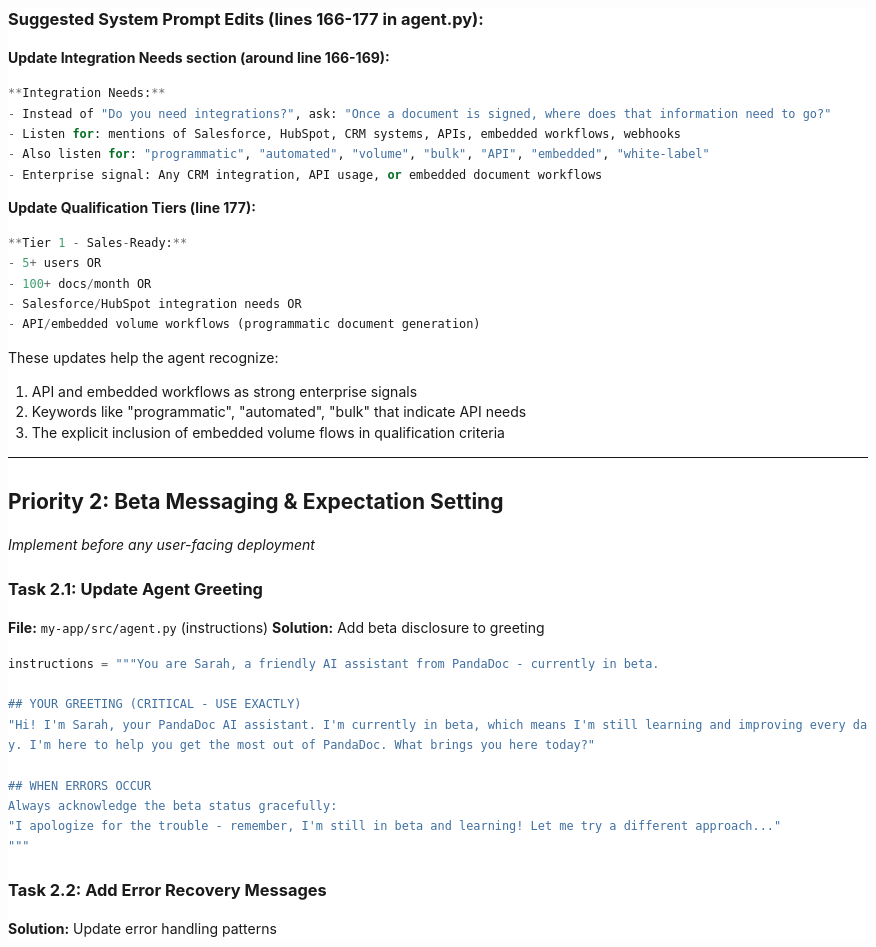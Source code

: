 ### Suggested System Prompt Edits (lines 166-177 in agent.py):

**Update Integration Needs section (around line 166-169):**
```python
**Integration Needs:**
- Instead of "Do you need integrations?", ask: "Once a document is signed, where does that information need to go?"
- Listen for: mentions of Salesforce, HubSpot, CRM systems, APIs, embedded workflows, webhooks
- Also listen for: "programmatic", "automated", "volume", "bulk", "API", "embedded", "white-label"
- Enterprise signal: Any CRM integration, API usage, or embedded document workflows
```

**Update Qualification Tiers (line 177):**
```python
**Tier 1 - Sales-Ready:**
- 5+ users OR
- 100+ docs/month OR
- Salesforce/HubSpot integration needs OR
- API/embedded volume workflows (programmatic document generation)
```

These updates help the agent recognize:
1. API and embedded workflows as strong enterprise signals
2. Keywords like "programmatic", "automated", "bulk" that indicate API needs
3. The explicit inclusion of embedded volume flows in qualification criteria

---

## Priority 2: Beta Messaging & Expectation Setting
*Implement before any user-facing deployment*

### Task 2.1: Update Agent Greeting
**File:** `my-app/src/agent.py` (instructions)
**Solution:** Add beta disclosure to greeting

```python
instructions = """You are Sarah, a friendly AI assistant from PandaDoc - currently in beta.

## YOUR GREETING (CRITICAL - USE EXACTLY)
"Hi! I'm Sarah, your PandaDoc AI assistant. I'm currently in beta, which means I'm still learning and improving every day. I'm here to help you get the most out of PandaDoc. What brings you here today?"

## WHEN ERRORS OCCUR
Always acknowledge the beta status gracefully:
"I apologize for the trouble - remember, I'm still in beta and learning! Let me try a different approach..."
"""
```

### Task 2.2: Add Error Recovery Messages
**Solution:** Update error handling patterns
